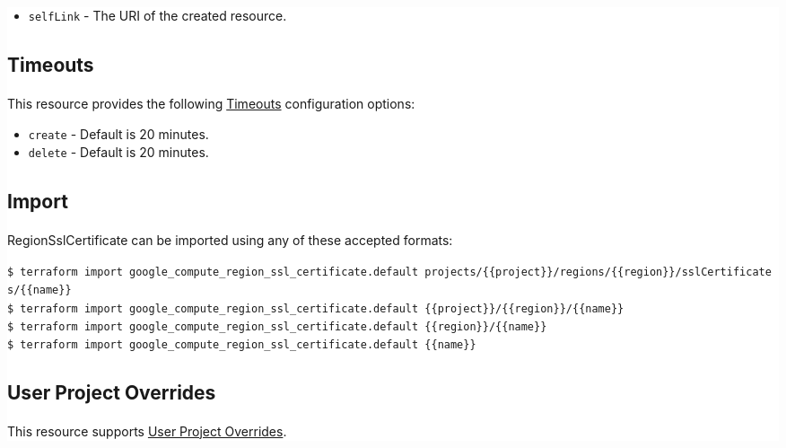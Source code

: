 *   `selfLink` - The URI of the created resource.

## Timeouts

This resource provides the following
[Timeouts](https://developer.hashicorp.com/terraform/plugin/sdkv2/resources/retries-and-customizable-timeouts) configuration options:

* `create` - Default is 20 minutes.
* `delete` - Default is 20 minutes.

## Import

RegionSslCertificate can be imported using any of these accepted formats:

```console
$ terraform import google_compute_region_ssl_certificate.default projects/{{project}}/regions/{{region}}/sslCertificates/{{name}}
$ terraform import google_compute_region_ssl_certificate.default {{project}}/{{region}}/{{name}}
$ terraform import google_compute_region_ssl_certificate.default {{region}}/{{name}}
$ terraform import google_compute_region_ssl_certificate.default {{name}}
```

## User Project Overrides

This resource supports [User Project Overrides](https://registry.terraform.io/providers/hashicorp/google/latest/docs/guides/provider_reference#user_project_override).

